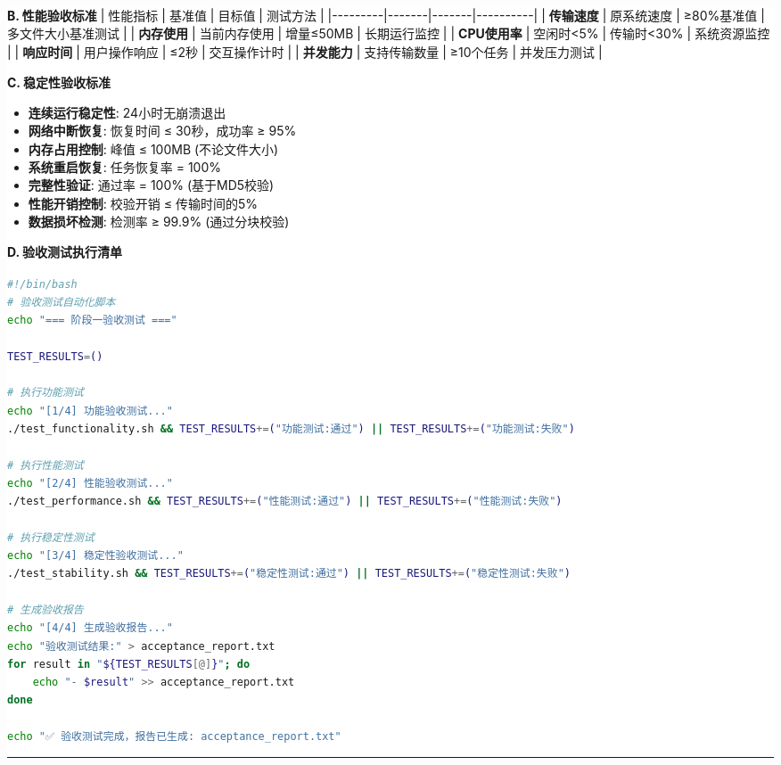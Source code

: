 **B. 性能验收标准**
| 性能指标 | 基准值 | 目标值 | 测试方法 |
|---------|-------|-------|----------|
| **传输速度** | 原系统速度 | ≥80%基准值 | 多文件大小基准测试 |
| **内存使用** | 当前内存使用 | 增量≤50MB | 长期运行监控 |
| **CPU使用率** | 空闲时<5% | 传输时<30% | 系统资源监控 |
| **响应时间** | 用户操作响应 | ≤2秒 | 交互操作计时 |
| **并发能力** | 支持传输数量 | ≥10个任务 | 并发压力测试 |

**C. 稳定性验收标准**
- **连续运行稳定性**: 24小时无崩溃退出
- **网络中断恢复**: 恢复时间 ≤ 30秒，成功率 ≥ 95%
- **内存占用控制**: 峰值 ≤ 100MB (不论文件大小)
- **系统重启恢复**: 任务恢复率 = 100%
- **完整性验证**: 通过率 = 100% (基于MD5校验)
- **性能开销控制**: 校验开销 ≤ 传输时间的5%
- **数据损坏检测**: 检测率 ≥ 99.9% (通过分块校验)

**D. 验收测试执行清单**
```bash
#!/bin/bash
# 验收测试自动化脚本
echo "=== 阶段一验收测试 ==="

TEST_RESULTS=()

# 执行功能测试
echo "[1/4] 功能验收测试..."
./test_functionality.sh && TEST_RESULTS+=("功能测试:通过") || TEST_RESULTS+=("功能测试:失败")

# 执行性能测试
echo "[2/4] 性能验收测试..."
./test_performance.sh && TEST_RESULTS+=("性能测试:通过") || TEST_RESULTS+=("性能测试:失败")

# 执行稳定性测试
echo "[3/4] 稳定性验收测试..."
./test_stability.sh && TEST_RESULTS+=("稳定性测试:通过") || TEST_RESULTS+=("稳定性测试:失败")

# 生成验收报告
echo "[4/4] 生成验收报告..."
echo "验收测试结果:" > acceptance_report.txt
for result in "${TEST_RESULTS[@]}"; do
    echo "- $result" >> acceptance_report.txt
done

echo "✅ 验收测试完成，报告已生成: acceptance_report.txt"
```

---
